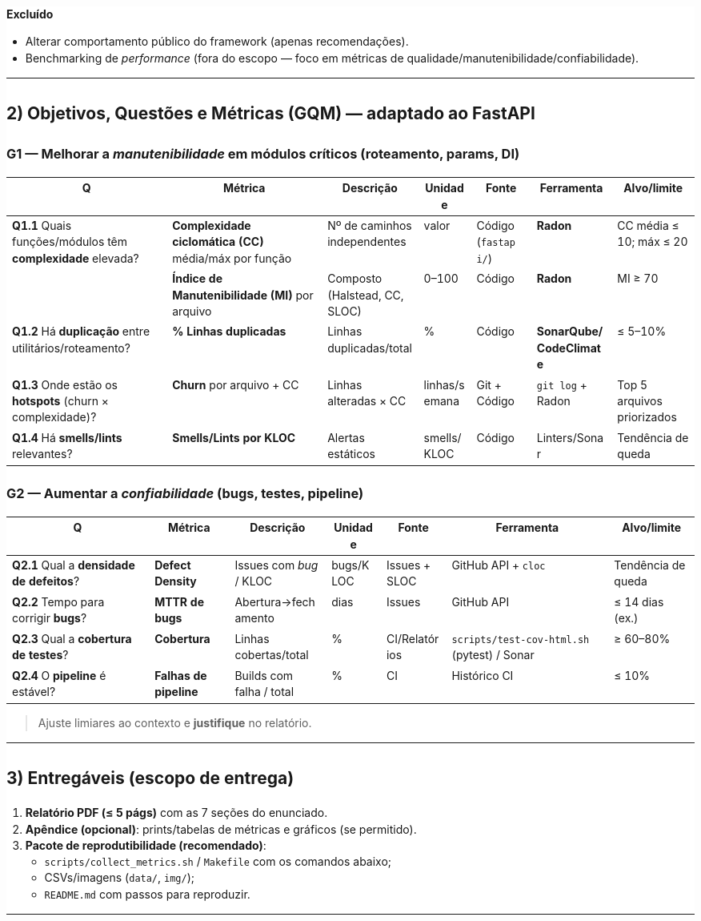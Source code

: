 **Excluído**  
- Alterar comportamento público do framework (apenas recomendações).  
- Benchmarking de *performance* (fora do escopo ― foco em métricas de qualidade/manutenibilidade/confiabilidade).

---

## 2) Objetivos, Questões e Métricas (GQM) — **adaptado ao FastAPI**

### **G1 — Melhorar a _manutenibilidade_** em módulos críticos (roteamento, params, DI)

| Q | Métrica | Descrição | Unidade | Fonte | Ferramenta | Alvo/limite |
|---|---|---|---|---|---|---|
| **Q1.1** Quais funções/módulos têm **complexidade** elevada? | **Complexidade ciclomática (CC)** média/máx por função | Nº de caminhos independentes | valor | Código (`fastapi/`) | **Radon** | CC média ≤ 10; máx ≤ 20 |
|  | **Índice de Manutenibilidade (MI)** por arquivo | Composto (Halstead, CC, SLOC) | 0–100 | Código | **Radon** | MI ≥ 70 |
| **Q1.2** Há **duplicação** entre utilitários/roteamento? | **% Linhas duplicadas** | Linhas duplicadas/total | % | Código | **SonarQube/CodeClimate** | ≤ 5–10% |
| **Q1.3** Onde estão os **hotspots** (churn × complexidade)? | **Churn** por arquivo + CC | Linhas alteradas × CC | linhas/semana | Git + Código | `git log` + Radon | Top 5 arquivos priorizados |
| **Q1.4** Há **smells/lints** relevantes? | **Smells/Lints por KLOC** | Alertas estáticos | smells/KLOC | Código | Linters/Sonar | Tendência de queda |

### **G2 — Aumentar a _confiabilidade_** (bugs, testes, pipeline)

| Q | Métrica | Descrição | Unidade | Fonte | Ferramenta | Alvo/limite |
|---|---|---|---|---|---|---|
| **Q2.1** Qual a **densidade de defeitos**? | **Defect Density** | Issues com *bug* / KLOC | bugs/KLOC | Issues + SLOC | GitHub API + `cloc` | Tendência de queda |
| **Q2.2** Tempo para corrigir **bugs**? | **MTTR de bugs** | Abertura→fechamento | dias | Issues | GitHub API | ≤ 14 dias (ex.) |
| **Q2.3** Qual a **cobertura de testes**? | **Cobertura** | Linhas cobertas/total | % | CI/Relatórios | `scripts/test-cov-html.sh` (pytest) / Sonar | ≥ 60–80% |
| **Q2.4** O **pipeline** é estável? | **Falhas de pipeline** | Builds com falha / total | % | CI | Histórico CI | ≤ 10% |

> Ajuste limiares ao contexto e **justifique** no relatório.

---

## 3) Entregáveis (escopo de entrega)

1. **Relatório PDF (≤ 5 págs)** com as 7 seções do enunciado.  
2. **Apêndice (opcional)**: prints/tabelas de métricas e gráficos (se permitido).  
3. **Pacote de reprodutibilidade (recomendado)**:  
   - `scripts/collect_metrics.sh` / `Makefile` com os comandos abaixo;  
   - CSVs/imagens (`data/`, `img/`);  
   - `README.md` com passos para reproduzir.

---
